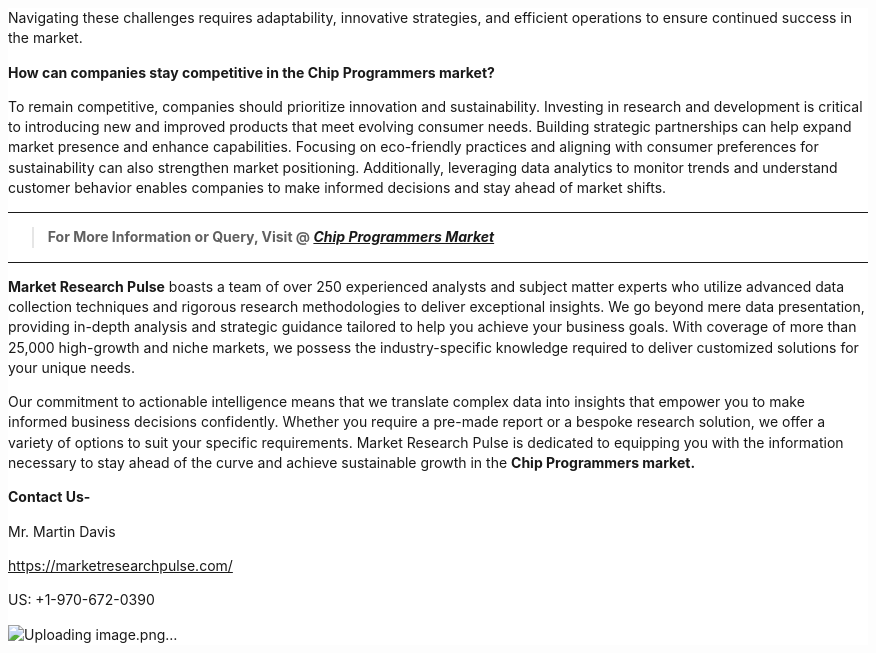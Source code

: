 Navigating these challenges requires adaptability, innovative strategies, and efficient operations to ensure continued success in the market.</p><p><strong>How can companies stay competitive in the Chip Programmers market?</strong></p><p>To remain competitive, companies should prioritize innovation and sustainability. Investing in research and development is critical to introducing new and improved products that meet evolving consumer needs. Building strategic partnerships can help expand market presence and enhance capabilities. Focusing on eco-friendly practices and aligning with consumer preferences for sustainability can also strengthen market positioning. Additionally, leveraging data analytics to monitor trends and understand customer behavior enables companies to make informed decisions and stay ahead of market shifts.</p><hr /><blockquote><p><strong>For More Information or Query, Visit @&nbsp;<em><a href="https://marketresearchpulse.com/report/65029/chip-programmers-market?utm_source=Linkedin&utm_medium=019">Chip Programmers Market</a></em></strong></p></blockquote><hr /><p><strong>Market Research Pulse</strong> boasts a team of over 250 experienced analysts and subject matter experts who utilize advanced data collection techniques and rigorous research methodologies to deliver exceptional insights. We go beyond mere data presentation, providing in-depth analysis and strategic guidance tailored to help you achieve your business goals. With coverage of more than 25,000 high-growth and niche markets, we possess the industry-specific knowledge required to deliver customized solutions for your unique needs.</p><p>Our commitment to actionable intelligence means that we translate complex data into insights that empower you to make informed business decisions confidently. Whether you require a pre-made report or a bespoke research solution, we offer a variety of options to suit your specific requirements. Market Research Pulse is dedicated to equipping you with the information necessary to stay ahead of the curve and achieve sustainable growth in the <strong>Chip Programmers market.</strong></p><p><strong>Contact Us-</strong></p><p>Mr. Martin Davis</p><p>https://marketresearchpulse.com/</p><p>US: +1-970-672-0390</p>
![Uploading image.png…]()
